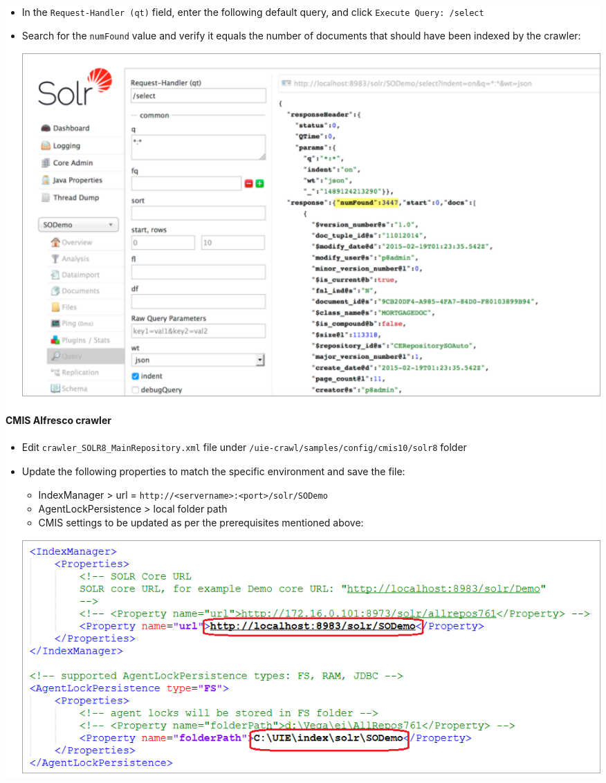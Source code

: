 - In the `Request-Handler (qt)` field, enter the following default query, and click `Execute Query: /select`
- Search for the `numFound` value and verify it equals the number of documents that should have been indexed by the crawler: 

	![uie-folder](.\images\image33.png) 
	
#### CMIS Alfresco crawler 

- Edit `crawler_SOLR8_MainRepository.xml` file under `/uie-crawl/samples/config/cmis10/solr8` folder
- Update the following properties to match the specific environment and save the file:
	- IndexManager > url = `http://<servername>:<port>/solr/SODemo`
	- AgentLockPersistence > local folder path
	- CMIS settings to be updated as per the prerequisites mentioned above: 
	
	![uie-folder](.\images\image27.png) 
	